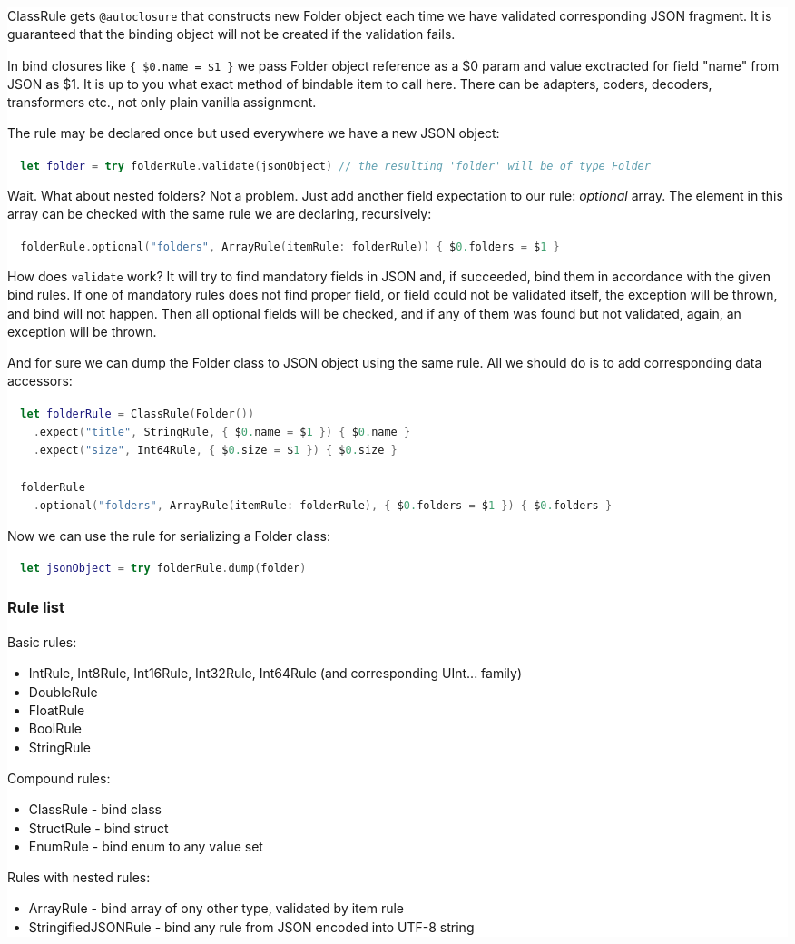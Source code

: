 ClassRule gets ```@autoclosure``` that constructs new Folder object each time we have validated corresponding JSON fragment. It is guaranteed that the binding object will not be created if the validation fails.

In bind closures like ```{ $0.name = $1 }``` we pass Folder object reference as a $0 param and value exctracted for field "name" from JSON as $1. It is up to you what exact method of bindable item to call here. There can be adapters, coders, decoders, transformers etc., not only plain vanilla assignment.

The rule may be declared once but used everywhere we have a new JSON object:
```swift
  let folder = try folderRule.validate(jsonObject) // the resulting 'folder' will be of type Folder
```
Wait. What about nested folders? Not a problem. Just add another field expectation to our rule: _optional_ array. The element in this array can be checked with the same rule we are declaring, recursively:
```swift
  folderRule.optional("folders", ArrayRule(itemRule: folderRule)) { $0.folders = $1 }
```
How does ```validate``` work? It will try to find mandatory fields in JSON and, if succeeded, bind them in accordance with the given bind rules. If one of mandatory rules does not find proper field, or field could not be validated itself, the exception will be thrown, and bind will not happen. Then all optional fields will be checked, and if any of them was found but not validated, again, an exception will be thrown.

And for sure we can dump the Folder class to JSON object using the same rule. All we should do is to add corresponding data accessors:
```swift
  let folderRule = ClassRule(Folder())
    .expect("title", StringRule, { $0.name = $1 }) { $0.name }
    .expect("size", Int64Rule, { $0.size = $1 }) { $0.size }
    
  folderRule    
    .optional("folders", ArrayRule(itemRule: folderRule), { $0.folders = $1 }) { $0.folders }
```
Now we can use the rule for serializing a Folder class:
```swift
  let jsonObject = try folderRule.dump(folder)
```
### Rule list
Basic rules:
- IntRule, Int8Rule, Int16Rule, Int32Rule, Int64Rule (and corresponding UInt... family)
- DoubleRule
- FloatRule
- BoolRule
- StringRule

Compound rules:
- ClassRule - bind class
- StructRule - bind struct
- EnumRule - bind enum to any value set

Rules with nested rules:
- ArrayRule - bind array of ony other type, validated by item rule
- StringifiedJSONRule - bind any rule from JSON encoded into UTF-8 string
